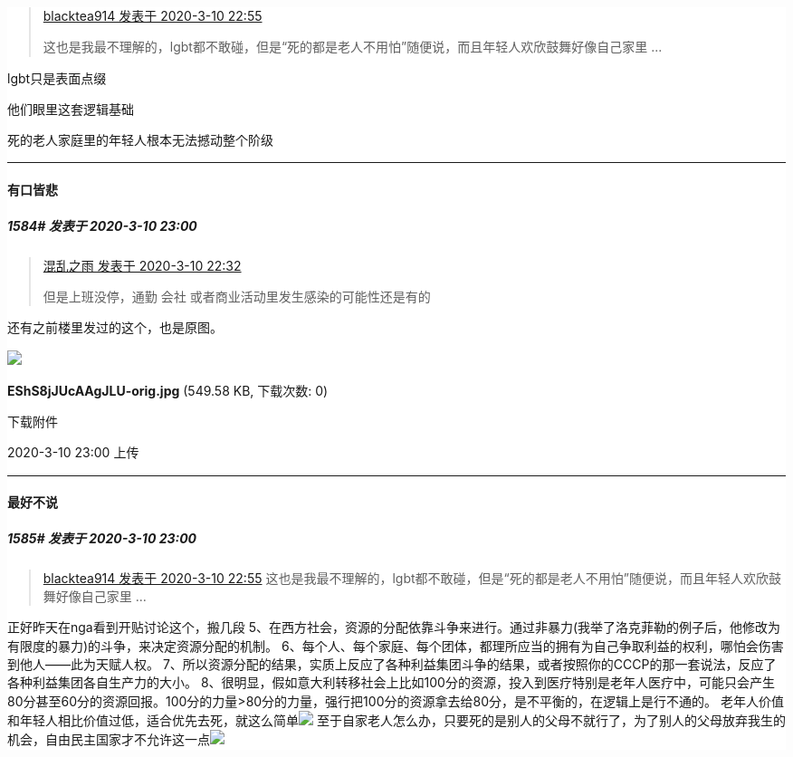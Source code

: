 

<blockquote><a href="httphttps://bbs.saraba1st.com/2b/forum.php?mod=redirect&amp;goto=findpost&amp;pid=46686471&amp;ptid=1918099" target="_blank">blacktea914 发表于 2020-3-10 22:55</a>

这也是我最不理解的，lgbt都不敢碰，但是“死的都是老人不用怕”随便说，而且年轻人欢欣鼓舞好像自己家里 ...</blockquote>
lgbt只是表面点缀


他们眼里这套逻辑基础


死的老人家庭里的年轻人根本无法撼动整个阶级







-----

####  有口皆悲  
##### 1584#       发表于 2020-3-10 23:00



<blockquote><a href="httphttps://bbs.saraba1st.com/2b/forum.php?mod=redirect&amp;goto=findpost&amp;pid=46686190&amp;ptid=1918099" target="_blank">混乱之雨 发表于 2020-3-10 22:32</a>

但是上班没停，通勤 会社 或者商业活动里发生感染的可能性还是有的</blockquote>
还有之前楼里发过的这个，也是原图。

<img src="https://img.saraba1st.com/forum/202003/10/230002f1zf698117i8f76i.jpg" referrerpolicy="no-referrer">


<strong>EShS8jJUcAAgJLU-orig.jpg</strong> (549.58 KB, 下载次数: 0)

下载附件

2020-3-10 23:00 上传












-----

####  最好不说  
##### 1585#       发表于 2020-3-10 23:00



<blockquote><a href="httphttps://bbs.saraba1st.com/2b/forum.php?mod=redirect&amp;goto=findpost&amp;pid=46686471&amp;ptid=1918099" target="_blank">blacktea914 发表于 2020-3-10 22:55</a>
这也是我最不理解的，lgbt都不敢碰，但是“死的都是老人不用怕”随便说，而且年轻人欢欣鼓舞好像自己家里 ...</blockquote>
正好昨天在nga看到开贴讨论这个，搬几段
5、在西方社会，资源的分配依靠斗争来进行。通过非暴力(我举了洛克菲勒的例子后，他修改为有限度的暴力)的斗争，来决定资源分配的机制。
6、每个人、每个家庭、每个团体，都理所应当的拥有为自己争取利益的权利，哪怕会伤害到他人——此为天赋人权。
7、所以资源分配的结果，实质上反应了各种利益集团斗争的结果，或者按照你的CCCP的那一套说法，反应了各种利益集团各自生产力的大小。
8、很明显，假如意大利转移社会上比如100分的资源，投入到医疗特别是老年人医疗中，可能只会产生80分甚至60分的资源回报。100分的力量&gt;80分的力量，强行把100分的资源拿去给80分，是不平衡的，在逻辑上是行不通的。
老年人价值和年轻人相比价值过低，适合优先去死，就这么简单<img src="https://static.saraba1st.com/image/smiley/face2017/057.png" referrerpolicy="no-referrer">
至于自家老人怎么办，只要死的是别人的父母不就行了，为了别人的父母放弃我生的机会，自由民主国家才不允许这一点<img src="https://static.saraba1st.com/image/smiley/face2017/050.png" referrerpolicy="no-referrer">
